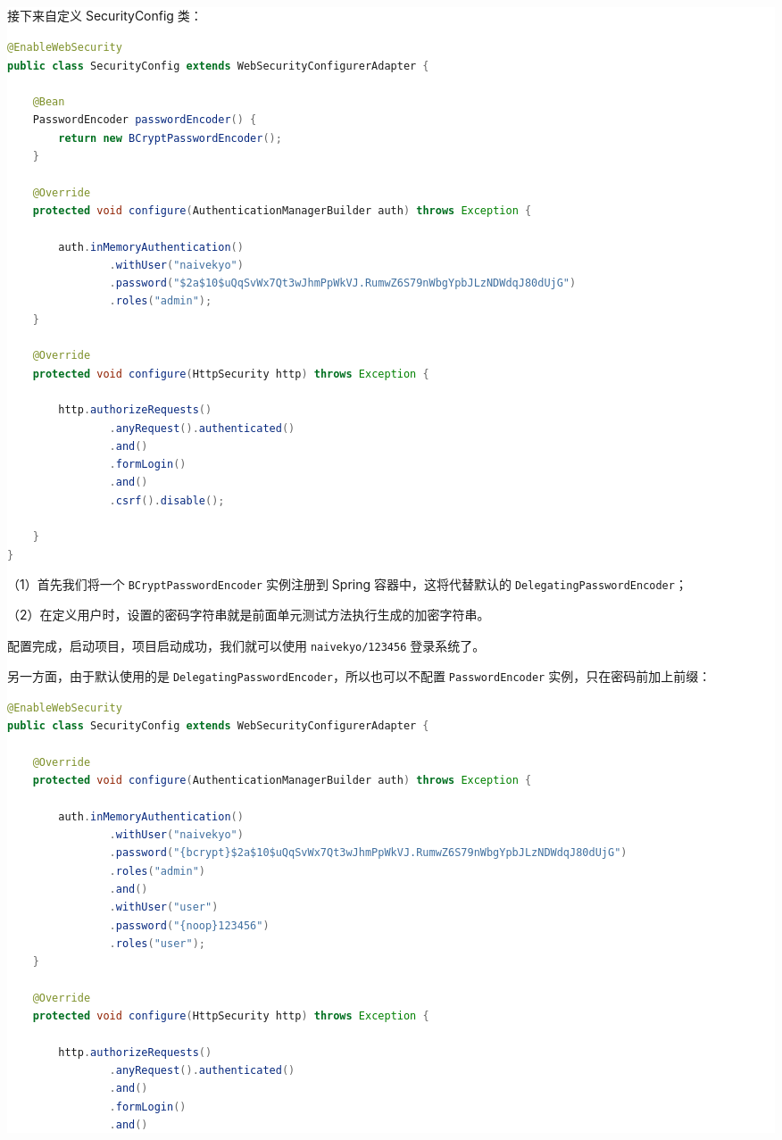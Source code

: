 接下来自定义 SecurityConfig 类：

```java
@EnableWebSecurity
public class SecurityConfig extends WebSecurityConfigurerAdapter {
    
    @Bean
    PasswordEncoder passwordEncoder() {
        return new BCryptPasswordEncoder();
    }

    @Override
    protected void configure(AuthenticationManagerBuilder auth) throws Exception {
        
        auth.inMemoryAuthentication()
                .withUser("naivekyo")
                .password("$2a$10$uQqSvWx7Qt3wJhmPpWkVJ.RumwZ6S79nWbgYpbJLzNDWdqJ80dUjG")
                .roles("admin");
    }

    @Override
    protected void configure(HttpSecurity http) throws Exception {
        
        http.authorizeRequests()
                .anyRequest().authenticated()
                .and()
                .formLogin()
                .and()
                .csrf().disable();
        
    }
}
```

（1）首先我们将一个 `BCryptPasswordEncoder` 实例注册到 Spring 容器中，这将代替默认的 `DelegatingPasswordEncoder`；

（2）在定义用户时，设置的密码字符串就是前面单元测试方法执行生成的加密字符串。

配置完成，启动项目，项目启动成功，我们就可以使用 `naivekyo/123456` 登录系统了。

另一方面，由于默认使用的是 `DelegatingPasswordEncoder`，所以也可以不配置 `PasswordEncoder` 实例，只在密码前加上前缀：

```java
@EnableWebSecurity
public class SecurityConfig extends WebSecurityConfigurerAdapter {

    @Override
    protected void configure(AuthenticationManagerBuilder auth) throws Exception {
        
        auth.inMemoryAuthentication()
                .withUser("naivekyo")
                .password("{bcrypt}$2a$10$uQqSvWx7Qt3wJhmPpWkVJ.RumwZ6S79nWbgYpbJLzNDWdqJ80dUjG")
                .roles("admin")
                .and()
                .withUser("user")
                .password("{noop}123456")
                .roles("user");
    }

    @Override
    protected void configure(HttpSecurity http) throws Exception {
        
        http.authorizeRequests()
                .anyRequest().authenticated()
                .and()
                .formLogin()
                .and()
```